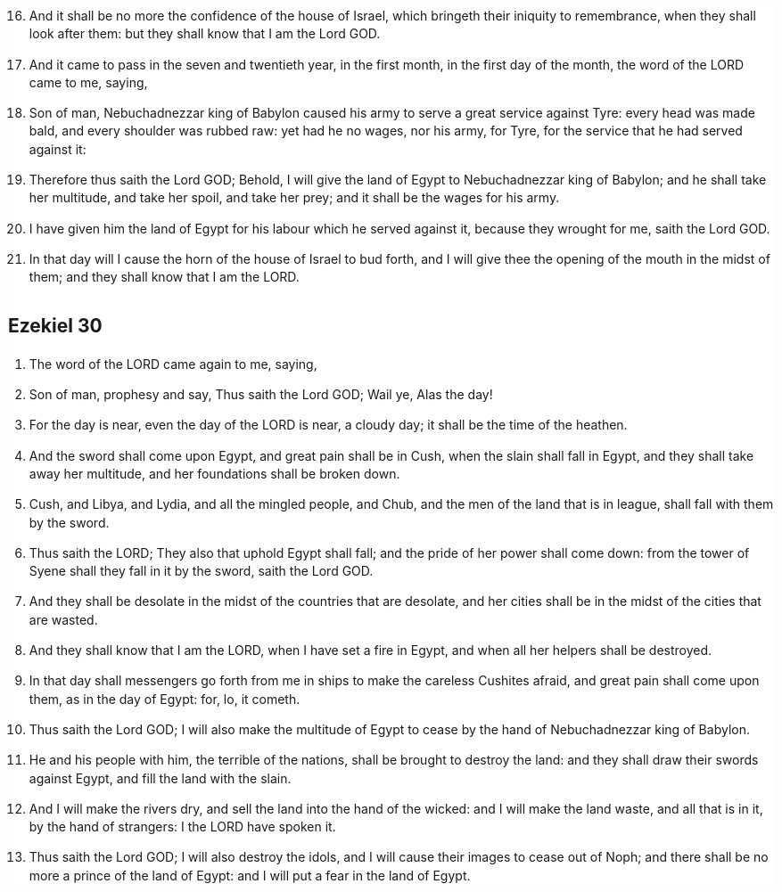 16. And it shall be no more the confidence of the house of Israel, which bringeth their iniquity to remembrance, when they shall look after them: but they shall know that I am the Lord GOD.

17. And it came to pass in the seven and twentieth year, in the first month, in the first day of the month, the word of the LORD came to me, saying,

18. Son of man, Nebuchadnezzar king of Babylon caused his army to serve a great service against Tyre: every head was made bald, and every shoulder was rubbed raw: yet had he no wages, nor his army, for Tyre, for the service that he had served against it:

19. Therefore thus saith the Lord GOD; Behold, I will give the land of Egypt to Nebuchadnezzar king of Babylon; and he shall take her multitude, and take her spoil, and take her prey; and it shall be the wages for his army. 

20. I have given him the land of Egypt for his labour which he served against it, because they wrought for me, saith the Lord GOD. 

21. In that day will I cause the horn of the house of Israel to bud forth, and I will give thee the opening of the mouth in the midst of them; and they shall know that I am the LORD.

## Ezekiel 30

1. The word of the LORD came again to me, saying,

2. Son of man, prophesy and say, Thus saith the Lord GOD; Wail ye, Alas the day!

3. For the day is near, even the day of the LORD is near, a cloudy day; it shall be the time of the heathen.

4. And the sword shall come upon Egypt, and great pain shall be in Cush, when the slain shall fall in Egypt, and they shall take away her multitude, and her foundations shall be broken down. 

5. Cush, and Libya, and Lydia, and all the mingled people, and Chub, and the men of the land that is in league, shall fall with them by the sword. 

6. Thus saith the LORD; They also that uphold Egypt shall fall; and the pride of her power shall come down: from the tower of Syene shall they fall in it by the sword, saith the Lord GOD. 

7. And they shall be desolate in the midst of the countries that are desolate, and her cities shall be in the midst of the cities that are wasted.

8. And they shall know that I am the LORD, when I have set a fire in Egypt, and when all her helpers shall be destroyed. 

9. In that day shall messengers go forth from me in ships to make the careless Cushites afraid, and great pain shall come upon them, as in the day of Egypt: for, lo, it cometh.

10. Thus saith the Lord GOD; I will also make the multitude of Egypt to cease by the hand of Nebuchadnezzar king of Babylon.

11. He and his people with him, the terrible of the nations, shall be brought to destroy the land: and they shall draw their swords against Egypt, and fill the land with the slain.

12. And I will make the rivers dry, and sell the land into the hand of the wicked: and I will make the land waste, and all that is in it, by the hand of strangers: I the LORD have spoken it. 

13. Thus saith the Lord GOD; I will also destroy the idols, and I will cause their images to cease out of Noph; and there shall be no more a prince of the land of Egypt: and I will put a fear in the land of Egypt.
